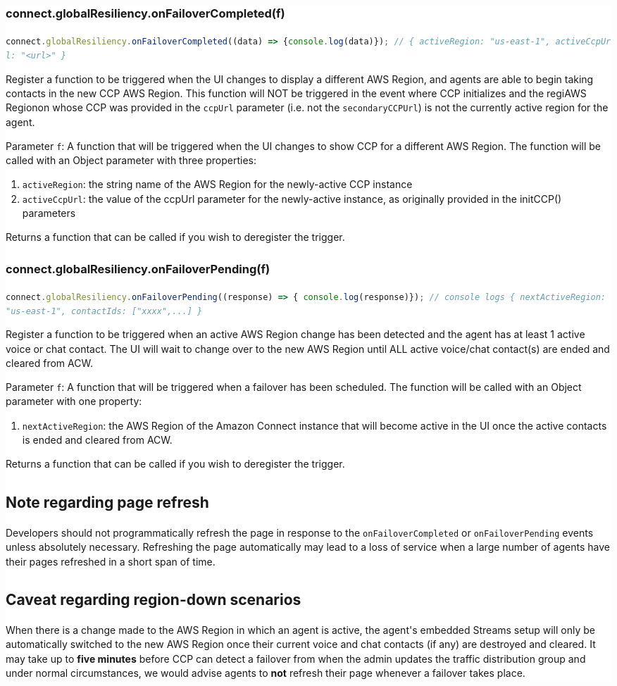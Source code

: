 ### connect.globalResiliency.onFailoverCompleted(f)

```js
connect.globalResiliency.onFailoverCompleted((data) => {console.log(data)}); // { activeRegion: "us-east-1", activeCcpUrl: "<url>" }
```

Register a function to be triggered when the UI changes to display a different AWS Region, and agents are able to begin taking contacts in the new CCP AWS Region. This function will NOT be triggered in the event where CCP initializes and the regiAWS Regionon whose CCP was provided in the `ccpUrl` parameter (i.e. not the `secondaryCCPUrl`) is not the currently active region for the agent.

Parameter `f`: A function that will be triggered when the UI changes to show CCP for a different AWS Region.
The function will be called with an Object parameter with three properties:

1. `activeRegion`: the string name of the AWS Region for the newly-active CCP instance
2. `activeCcpUrl`: the value of the ccpUrl parameter for the newly-active instance, as originally provided in the initCCP() parameters

Returns a function that can be called if you wish to deregister the trigger.

### connect.globalResiliency.onFailoverPending(f)

```js
connect.globalResiliency.onFailoverPending((response) => { console.log(response)}); // console logs { nextActiveRegion: "us-east-1", contactIds: ["xxxx",...] }
```

Register a function to be triggered when an active AWS Region change has been detected and the agent has at least 1 active voice or chat contact. The UI will wait to change over to the new AWS Region until ALL active voice/chat contact(s) are ended and cleared from ACW.

Parameter `f`: A function that will be triggered when a failover has been scheduled.
The function will be called with an Object parameter with one property:

1. `nextActiveRegion`: the AWS Region of the Amazon Connect instance that will become active in the UI once the active contacts is ended and cleared from ACW.

Returns a function that can be called if you wish to deregister the trigger.

## Note regarding page refresh

Developers should not programmatically refresh the page in response to the `onFailoverCompleted` or `onFailoverPending` events unless absolutely necessary. Refreshing the page automatically may lead to a loss of service when a large number of agents have their pages refreshed in a short span of time. 

## Caveat regarding region-down scenarios

When there is a change made to the AWS Region in which an agent is active, the agent's embedded Streams setup will only be automatically switched to the new AWS Region once their current voice and chat contacts (if any) are destroyed and cleared. It may take up to **five minutes** before CCP can detect a failover from when the admin updates the traffic distribution group and under normal circumstances, we would advise agents to **not** refresh their page whenever a failover takes place.

